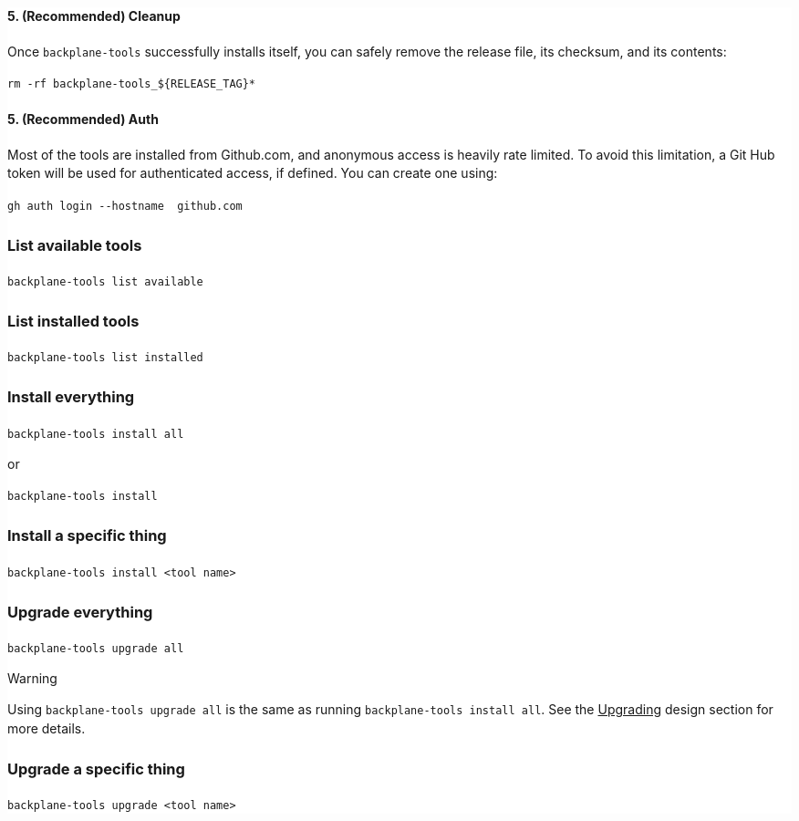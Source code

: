 #### 5. (Recommended) Cleanup
Once `backplane-tools` successfully installs itself, you can safely remove the release file, its checksum, and its contents:

```shell
rm -rf backplane-tools_${RELEASE_TAG}*
```

#### 5. (Recommended) Auth

Most of the tools are installed from Github.com, and anonymous access is heavily rate limited. To avoid this limitation, a Git Hub token will be used for authenticated access, if defined. You can create one using:
```shell
gh auth login --hostname  github.com
```

### List available tools
```shell
backplane-tools list available
```

### List installed tools
```shell
backplane-tools list installed
```

### Install everything
```shell
backplane-tools install all
```
or
```shell
backplane-tools install
```

### Install a specific thing
```shell
backplane-tools install <tool name>
```

### Upgrade everything
```shell
backplane-tools upgrade all
```

> [!WARNING]
> Using `backplane-tools upgrade all` is the same as running `backplane-tools install all`. See the [Upgrading](#upgrading) design section for more details.

### Upgrade a specific thing
```shell
backplane-tools upgrade <tool name>
```
